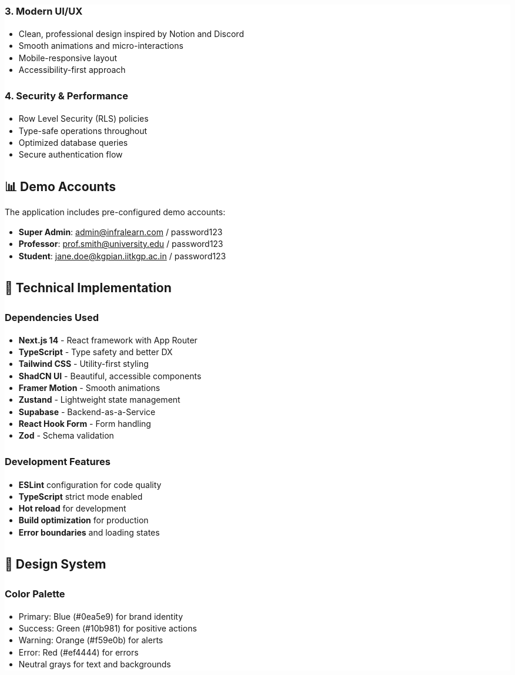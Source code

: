 ### 3. **Modern UI/UX**
- Clean, professional design inspired by Notion and Discord
- Smooth animations and micro-interactions
- Mobile-responsive layout
- Accessibility-first approach

### 4. **Security & Performance**
- Row Level Security (RLS) policies
- Type-safe operations throughout
- Optimized database queries
- Secure authentication flow

## 📊 Demo Accounts

The application includes pre-configured demo accounts:

- **Super Admin**: admin@infralearn.com / password123
- **Professor**: prof.smith@university.edu / password123
- **Student**: jane.doe@kgpian.iitkgp.ac.in / password123

## 🔧 Technical Implementation

### Dependencies Used
- **Next.js 14** - React framework with App Router
- **TypeScript** - Type safety and better DX
- **Tailwind CSS** - Utility-first styling
- **ShadCN UI** - Beautiful, accessible components
- **Framer Motion** - Smooth animations
- **Zustand** - Lightweight state management
- **Supabase** - Backend-as-a-Service
- **React Hook Form** - Form handling
- **Zod** - Schema validation

### Development Features
- **ESLint** configuration for code quality
- **TypeScript** strict mode enabled
- **Hot reload** for development
- **Build optimization** for production
- **Error boundaries** and loading states

## 🎨 Design System

### Color Palette
- Primary: Blue (#0ea5e9) for brand identity
- Success: Green (#10b981) for positive actions
- Warning: Orange (#f59e0b) for alerts
- Error: Red (#ef4444) for errors
- Neutral grays for text and backgrounds
